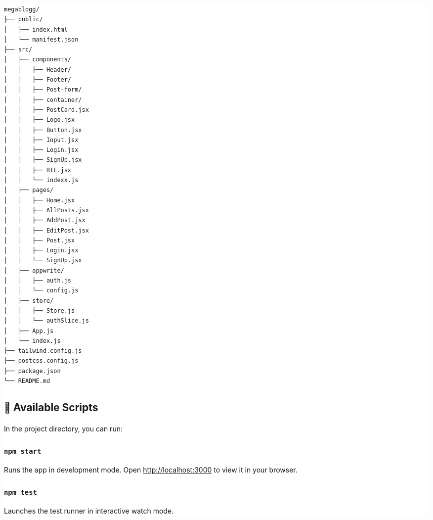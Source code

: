 ```
megablogg/
├── public/
│   ├── index.html
│   └── manifest.json
├── src/
│   ├── components/
│   │   ├── Header/
│   │   ├── Footer/
│   │   ├── Post-form/
│   │   ├── container/
│   │   ├── PostCard.jsx
│   │   ├── Logo.jsx
│   │   ├── Button.jsx
│   │   ├── Input.jsx
│   │   ├── Login.jsx
│   │   ├── SignUp.jsx
│   │   ├── RTE.jsx
│   │   └── indexx.js
│   ├── pages/
│   │   ├── Home.jsx
│   │   ├── AllPosts.jsx
│   │   ├── AddPost.jsx
│   │   ├── EditPost.jsx
│   │   ├── Post.jsx
│   │   ├── Login.jsx
│   │   └── SignUp.jsx
│   ├── appwrite/
│   │   ├── auth.js
│   │   └── config.js
│   ├── store/
│   │   ├── Store.js
│   │   └── authSlice.js
│   ├── App.js
│   └── index.js
├── tailwind.config.js
├── postcss.config.js
├── package.json
└── README.md
```

## 🎯 Available Scripts

In the project directory, you can run:

### `npm start`
Runs the app in development mode. Open [http://localhost:3000](http://localhost:3000) to view it in your browser.

### `npm test`
Launches the test runner in interactive watch mode.
